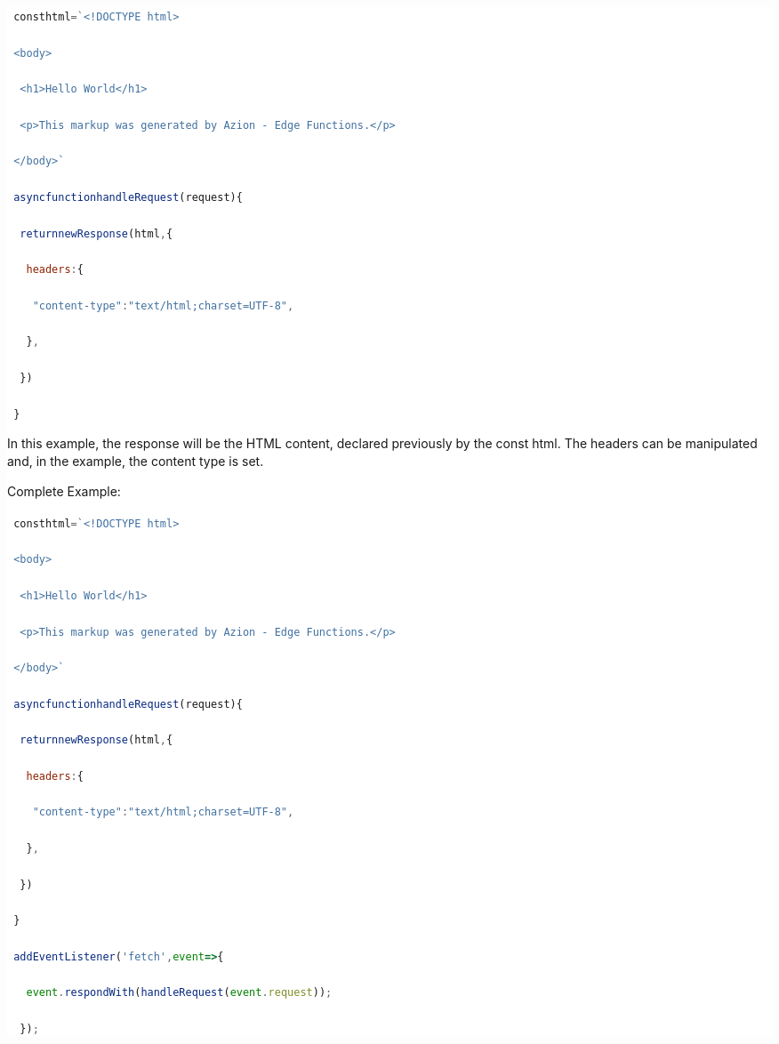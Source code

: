 ```js
 consthtml=`<!DOCTYPE html>

 <body>

  <h1>Hello World</h1>

  <p>This markup was generated by Azion - Edge Functions.</p>

 </body>`

 asyncfunctionhandleRequest(request){

  returnnewResponse(html,{

   headers:{

    "content-type":"text/html;charset=UTF-8",

   },

  })

 }

```

In this example, the response will be the HTML content, declared previously by the const html. The headers can be manipulated and, in the example, the content type is set.

Complete Example:

```js
 consthtml=`<!DOCTYPE html>

 <body>

  <h1>Hello World</h1>

  <p>This markup was generated by Azion - Edge Functions.</p>

 </body>`

 asyncfunctionhandleRequest(request){

  returnnewResponse(html,{

   headers:{

    "content-type":"text/html;charset=UTF-8",

   },

  })

 }

 addEventListener('fetch',event=>{

   event.respondWith(handleRequest(event.request));

  });

```
